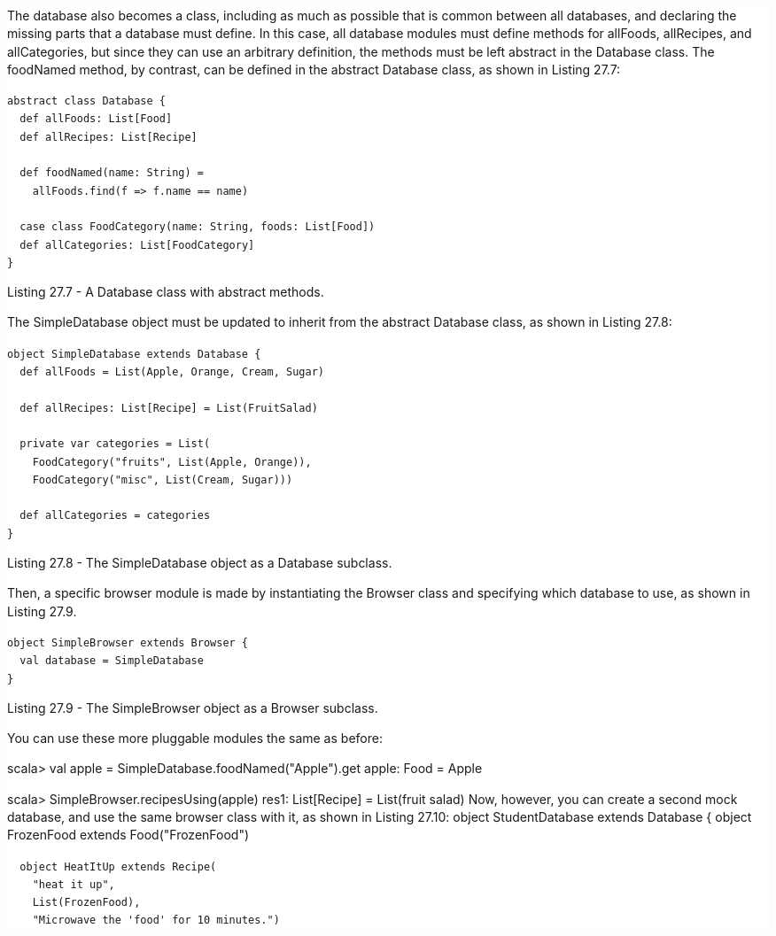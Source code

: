 The database also becomes a class, including as much as possible that is common between all databases, and declaring the missing parts that a database must define. In this case, all database modules must define methods for allFoods, allRecipes, and allCategories, but since they can use an arbitrary definition, the methods must be left abstract in the Database class. The foodNamed method, by contrast, can be defined in the abstract Database class, as shown in Listing 27.7:

    abstract class Database {
      def allFoods: List[Food]
      def allRecipes: List[Recipe]
  
      def foodNamed(name: String) =
        allFoods.find(f => f.name == name)
  
      case class FoodCategory(name: String, foods: List[Food])
      def allCategories: List[FoodCategory]
    }
Listing 27.7 - A Database class with abstract methods.

The SimpleDatabase object must be updated to inherit from the abstract Database class, as shown in Listing 27.8:

    object SimpleDatabase extends Database {
      def allFoods = List(Apple, Orange, Cream, Sugar)
  
      def allRecipes: List[Recipe] = List(FruitSalad)
  
      private var categories = List(
        FoodCategory("fruits", List(Apple, Orange)),
        FoodCategory("misc", List(Cream, Sugar)))
  
      def allCategories = categories
    }
Listing 27.8 - The SimpleDatabase object as a Database subclass.

Then, a specific browser module is made by instantiating the Browser class and specifying which database to use, as shown in Listing 27.9.

    object SimpleBrowser extends Browser {
      val database = SimpleDatabase
    }
Listing 27.9 - The SimpleBrowser object as a Browser subclass.

You can use these more pluggable modules the same as before:

  scala> val apple = SimpleDatabase.foodNamed("Apple").get
  apple: Food = Apple
  
  scala> SimpleBrowser.recipesUsing(apple)
  res1: List[Recipe] = List(fruit salad)
Now, however, you can create a second mock database, and use the same browser class with it, as shown in Listing 27.10:
    object StudentDatabase extends Database {
      object FrozenFood extends Food("FrozenFood")
  
      object HeatItUp extends Recipe(
        "heat it up",
        List(FrozenFood),
        "Microwave the 'food' for 10 minutes.")
  